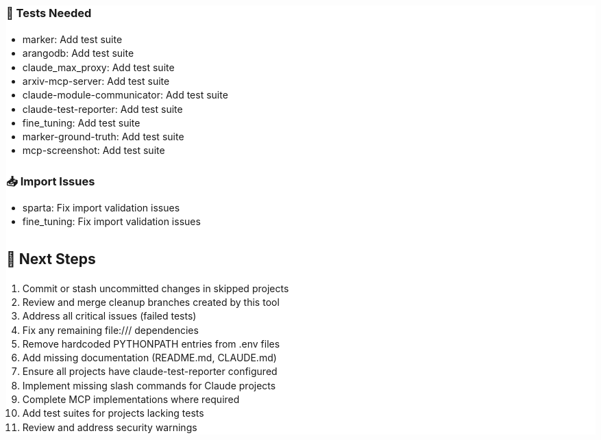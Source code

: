 ### 🧪 Tests Needed
- marker: Add test suite
- arangodb: Add test suite
- claude_max_proxy: Add test suite
- arxiv-mcp-server: Add test suite
- claude-module-communicator: Add test suite
- claude-test-reporter: Add test suite
- fine_tuning: Add test suite
- marker-ground-truth: Add test suite
- mcp-screenshot: Add test suite

### 📥 Import Issues
- sparta: Fix import validation issues
- fine_tuning: Fix import validation issues


## 🏁 Next Steps

1. Commit or stash uncommitted changes in skipped projects
2. Review and merge cleanup branches created by this tool
3. Address all critical issues (failed tests)
4. Fix any remaining file:/// dependencies
5. Remove hardcoded PYTHONPATH entries from .env files
6. Add missing documentation (README.md, CLAUDE.md)
7. Ensure all projects have claude-test-reporter configured
8. Implement missing slash commands for Claude projects
9. Complete MCP implementations where required
10. Add test suites for projects lacking tests
11. Review and address security warnings
